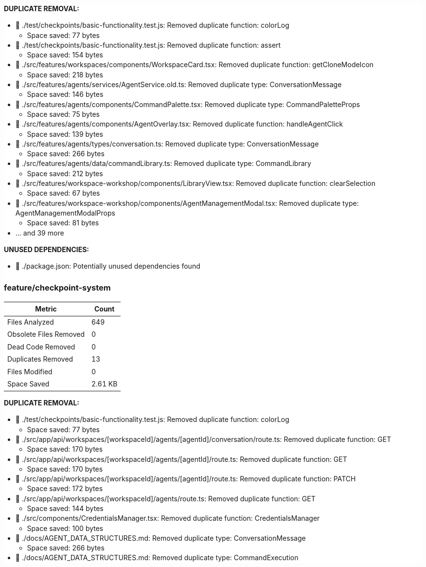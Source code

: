 **DUPLICATE REMOVAL:**
- 🧹 ./test/checkpoints/basic-functionality.test.js: Removed duplicate function: colorLog
  - Space saved: 77 bytes
- 🧹 ./test/checkpoints/basic-functionality.test.js: Removed duplicate function: assert
  - Space saved: 154 bytes
- 🧹 ./src/features/workspaces/components/WorkspaceCard.tsx: Removed duplicate function: getCloneModeIcon
  - Space saved: 218 bytes
- 🧹 ./src/features/agents/services/AgentService.old.ts: Removed duplicate type: ConversationMessage
  - Space saved: 146 bytes
- 🧹 ./src/features/agents/components/CommandPalette.tsx: Removed duplicate type: CommandPaletteProps
  - Space saved: 75 bytes
- 🧹 ./src/features/agents/components/AgentOverlay.tsx: Removed duplicate function: handleAgentClick
  - Space saved: 139 bytes
- 🧹 ./src/features/agents/types/conversation.ts: Removed duplicate type: ConversationMessage
  - Space saved: 266 bytes
- 🧹 ./src/features/agents/data/commandLibrary.ts: Removed duplicate type: CommandLibrary
  - Space saved: 212 bytes
- 🧹 ./src/features/workspace-workshop/components/LibraryView.tsx: Removed duplicate function: clearSelection
  - Space saved: 67 bytes
- 🧹 ./src/features/workspace-workshop/components/AgentManagementModal.tsx: Removed duplicate type: AgentManagementModalProps
  - Space saved: 81 bytes
- ... and 39 more

**UNUSED DEPENDENCIES:**
- 🧹 ./package.json: Potentially unused dependencies found

### feature/checkpoint-system

| Metric | Count |
|--------|-------|
| Files Analyzed | 649 |
| Obsolete Files Removed | 0 |
| Dead Code Removed | 0 |
| Duplicates Removed | 13 |
| Files Modified | 0 |
| Space Saved | 2.61 KB |

**DUPLICATE REMOVAL:**
- 🧹 ./test/checkpoints/basic-functionality.test.js: Removed duplicate function: colorLog
  - Space saved: 77 bytes
- 🧹 ./src/app/api/workspaces/[workspaceId]/agents/[agentId]/conversation/route.ts: Removed duplicate function: GET
  - Space saved: 170 bytes
- 🧹 ./src/app/api/workspaces/[workspaceId]/agents/[agentId]/route.ts: Removed duplicate function: GET
  - Space saved: 170 bytes
- 🧹 ./src/app/api/workspaces/[workspaceId]/agents/[agentId]/route.ts: Removed duplicate function: PATCH
  - Space saved: 172 bytes
- 🧹 ./src/app/api/workspaces/[workspaceId]/agents/route.ts: Removed duplicate function: GET
  - Space saved: 144 bytes
- 🧹 ./src/components/CredentialsManager.tsx: Removed duplicate function: CredentialsManager
  - Space saved: 100 bytes
- 🧹 ./docs/AGENT_DATA_STRUCTURES.md: Removed duplicate type: ConversationMessage
  - Space saved: 266 bytes
- 🧹 ./docs/AGENT_DATA_STRUCTURES.md: Removed duplicate type: CommandExecution